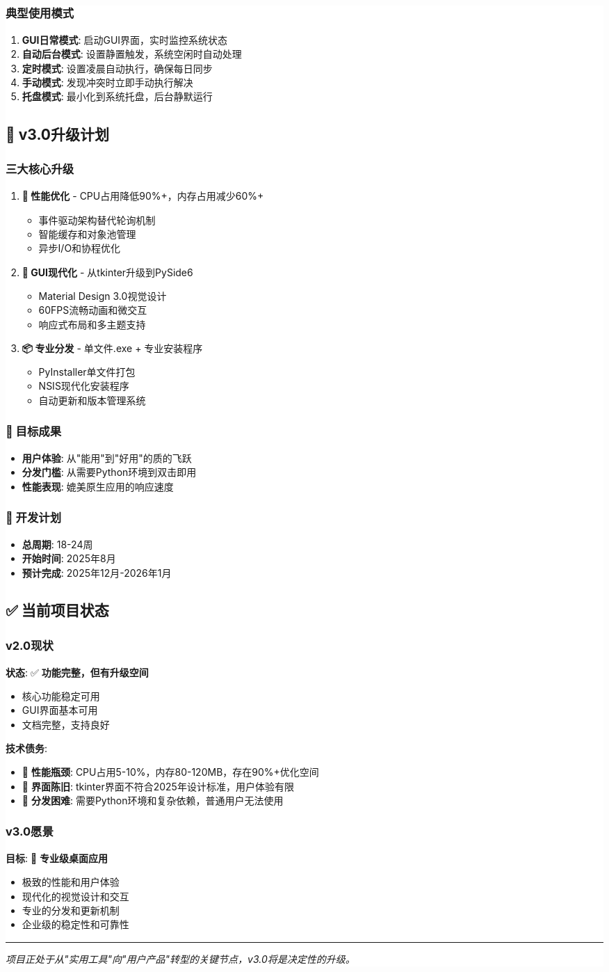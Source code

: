 ### 典型使用模式
1. **GUI日常模式**: 启动GUI界面，实时监控系统状态
2. **自动后台模式**: 设置静置触发，系统空闲时自动处理
3. **定时模式**: 设置凌晨自动执行，确保每日同步
4. **手动模式**: 发现冲突时立即手动执行解决
5. **托盘模式**: 最小化到系统托盘，后台静默运行

## 🚀 v3.0升级计划

### 三大核心升级
1. **🐌 性能优化** - CPU占用降低90%+，内存占用减少60%+
   - 事件驱动架构替代轮询机制
   - 智能缓存和对象池管理
   - 异步I/O和协程优化

2. **🎨 GUI现代化** - 从tkinter升级到PySide6
   - Material Design 3.0视觉设计
   - 60FPS流畅动画和微交互
   - 响应式布局和多主题支持

3. **📦 专业分发** - 单文件.exe + 专业安装程序
   - PyInstaller单文件打包
   - NSIS现代化安装程序
   - 自动更新和版本管理系统

### 🎯 目标成果
- **用户体验**: 从"能用"到"好用"的质的飞跃
- **分发门槛**: 从需要Python环境到双击即用
- **性能表现**: 媲美原生应用的响应速度

### 📅 开发计划
- **总周期**: 18-24周
- **开始时间**: 2025年8月
- **预计完成**: 2025年12月-2026年1月

## ✅ 当前项目状态

### v2.0现状
**状态**: ✅ **功能完整，但有升级空间**
- 核心功能稳定可用
- GUI界面基本可用
- 文档完整，支持良好

**技术债务**:
- 🔴 **性能瓶颈**: CPU占用5-10%，内存80-120MB，存在90%+优化空间
- 🔴 **界面陈旧**: tkinter界面不符合2025年设计标准，用户体验有限
- 🔴 **分发困难**: 需要Python环境和复杂依赖，普通用户无法使用

### v3.0愿景
**目标**: 🎯 **专业级桌面应用**
- 极致的性能和用户体验
- 现代化的视觉设计和交互
- 专业的分发和更新机制
- 企业级的稳定性和可靠性

---

*项目正处于从"实用工具"向"用户产品"转型的关键节点，v3.0将是决定性的升级。*